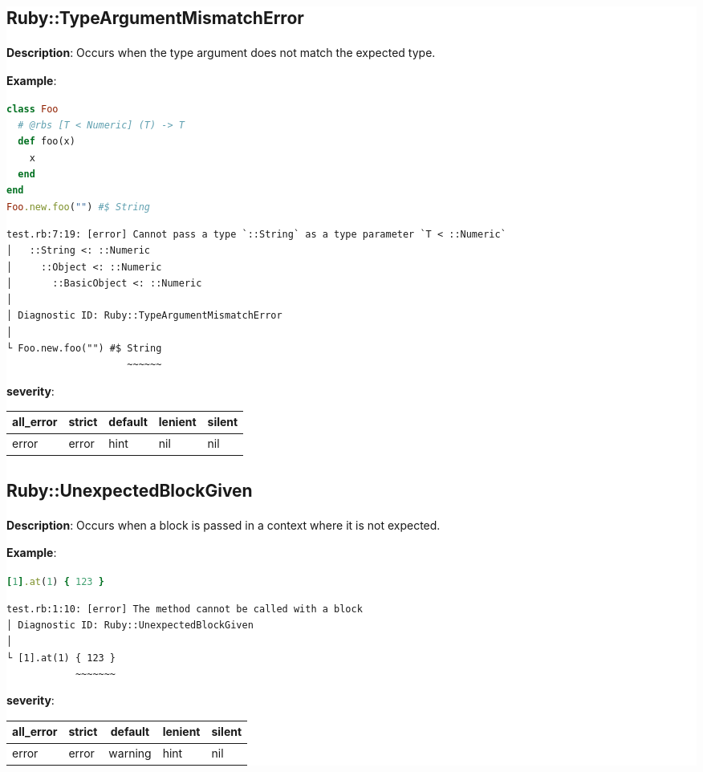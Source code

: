 ## Ruby::TypeArgumentMismatchError

**Description**: Occurs when the type argument does not match the expected type.

**Example**:

```ruby
class Foo
  # @rbs [T < Numeric] (T) -> T
  def foo(x)
    x
  end
end
Foo.new.foo("") #$ String
```

```
test.rb:7:19: [error] Cannot pass a type `::String` as a type parameter `T < ::Numeric`
│   ::String <: ::Numeric
│     ::Object <: ::Numeric
│       ::BasicObject <: ::Numeric
│
│ Diagnostic ID: Ruby::TypeArgumentMismatchError
│
└ Foo.new.foo("") #$ String
                     ~~~~~~
```

**severity**:

| all_error | strict | default | lenient | silent |
| --- | --- | --- | --- | --- |
| error | error | hint | nil | nil |

## Ruby::UnexpectedBlockGiven

**Description**: Occurs when a block is passed in a context where it is not expected.

**Example**:

```ruby
[1].at(1) { 123 }
```

```
test.rb:1:10: [error] The method cannot be called with a block
│ Diagnostic ID: Ruby::UnexpectedBlockGiven
│
└ [1].at(1) { 123 }
            ~~~~~~~
```

**severity**:

| all_error | strict | default | lenient | silent |
| --- | --- | --- | --- | --- |
| error | error | warning | hint | nil |
